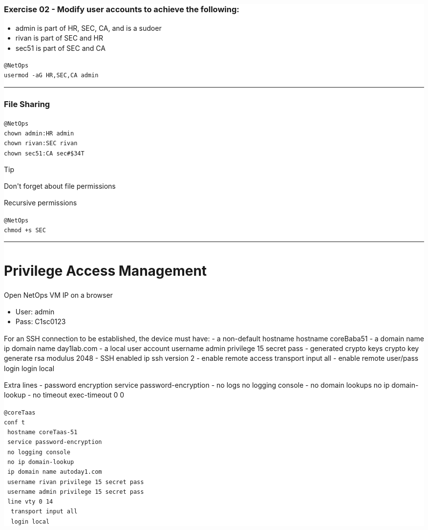 
### Exercise 02 - Modify user accounts to achieve the following:
  - admin is part of HR, SEC, CA, and is a sudoer
  - rivan is part of SEC and HR
  - sec51 is part of SEC and CA

```
@NetOps
usermod -aG HR,SEC,CA admin
```

---

### File Sharing
```
@NetOps
chown admin:HR admin
chown rivan:SEC rivan
chown sec51:CA sec#$34T
```

>[!TIP]
>Don't forget about file permissions

Recursive permissions
```
@NetOps
chmod +s SEC
```

---

# Privilege Access Management
Open NetOps VM IP on a browser
 - User: admin
 - Pass: C1sc0123

For an SSH connection to be established, the device must have:
    - a non-default hostname         hostname coreBaba51
    - a domain name                  ip domain name day1lab.com
    - a local user account           username admin privilege 15 secret pass
    - generated crypto keys          crypto key generate rsa modulus 2048
    - SSH enabled                    ip ssh version 2
    - enable remote access           transport input all
    - enable remote user/pass login  login local

Extra lines
    - password encryption            service password-encryption
    - no logs                        no logging console
    - no domain lookups              no ip domain-lookup
    - no timeout                     exec-timeout 0 0

```
@coreTaas
conf t
 hostname coreTaas-51
 service password-encryption
 no logging console
 no ip domain-lookup
 ip domain name autoday1.com
 username rivan privilege 15 secret pass
 username admin privilege 15 secret pass
 line vty 0 14
  transport input all
  login local
```